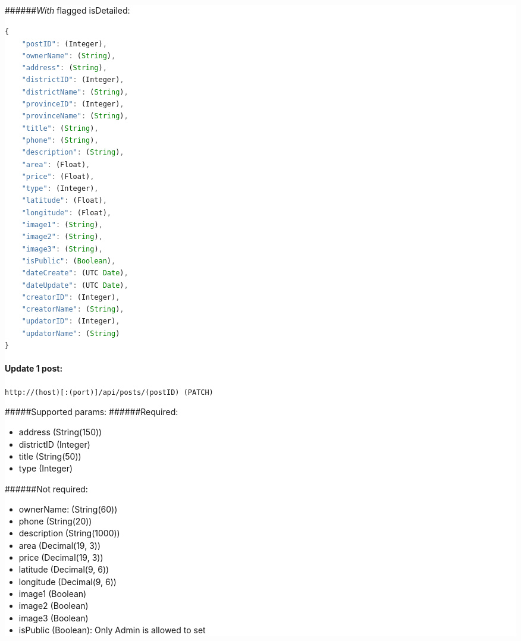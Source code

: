 ######*With* flagged isDetailed:
```javascript
{
    "postID": (Integer),
    "ownerName": (String),
    "address": (String),
    "districtID": (Integer),
    "districtName": (String),
    "provinceID": (Integer),
    "provinceName": (String),
    "title": (String),
    "phone": (String),
    "description": (String),
    "area": (Float),
    "price": (Float),
    "type": (Integer),
    "latitude": (Float),
    "longitude": (Float),
    "image1": (String),
    "image2": (String),
    "image3": (String),
    "isPublic": (Boolean),
    "dateCreate": (UTC Date),
    "dateUpdate": (UTC Date),
    "creatorID": (Integer),
    "creatorName": (String),
    "updatorID": (Integer),
    "updatorName": (String)
}
```

####  Update 1 post:
`http://(host)[:(port)]/api/posts/(postID) (PATCH)`

#####Supported params:
######Required:  
  * address (String(150))
  * districtID (Integer)
  * title (String(50))
  * type (Integer)

######Not required:
  * ownerName: (String(60))
  * phone (String(20))
  * description (String(1000))
  * area (Decimal(19, 3))
  * price (Decimal(19, 3))
  * latitude (Decimal(9, 6))
  * longitude (Decimal(9, 6))
  * image1 (Boolean)
  * image2 (Boolean)
  * image3 (Boolean)
  * isPublic (Boolean): Only Admin is allowed to set
